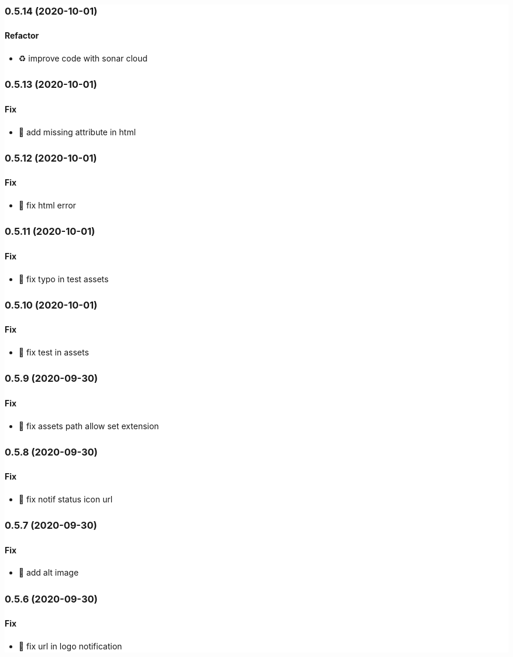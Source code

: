 ### 0.5.14 \(2020-10-01\)

#### Refactor

* ♻️ improve code with sonar cloud

### 0.5.13 \(2020-10-01\)

#### Fix

* 🐛 add missing attribute in html

### 0.5.12 \(2020-10-01\)

#### Fix

* 🐛 fix html error

### 0.5.11 \(2020-10-01\)

#### Fix

* 🐛 fix typo in test assets

### 0.5.10 \(2020-10-01\)

#### Fix

* 🐛 fix test in assets

### 0.5.9 \(2020-09-30\)

#### Fix

* 🐛 fix assets path allow set extension

### 0.5.8 \(2020-09-30\)

#### Fix

* 🐛 fix notif status icon url

### 0.5.7 \(2020-09-30\)

#### Fix

* 🐛 add alt image

### 0.5.6 \(2020-09-30\)

#### Fix

* 🐛 fix url in logo notification

